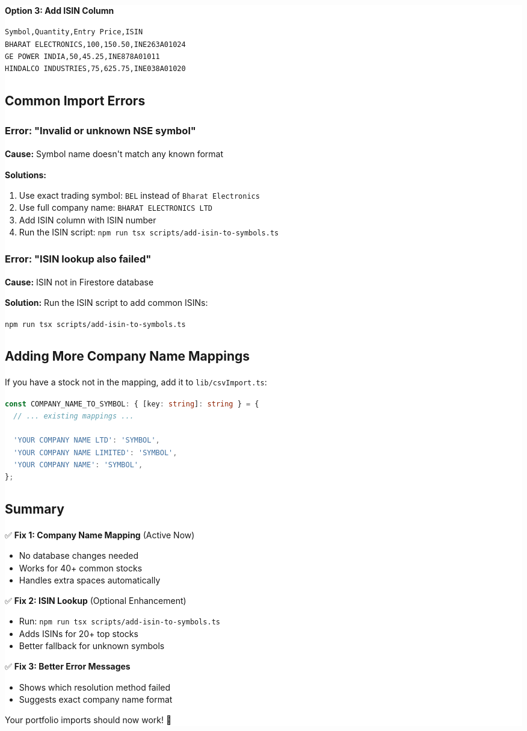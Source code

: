 **Option 3: Add ISIN Column**
```csv
Symbol,Quantity,Entry Price,ISIN
BHARAT ELECTRONICS,100,150.50,INE263A01024
GE POWER INDIA,50,45.25,INE878A01011
HINDALCO INDUSTRIES,75,625.75,INE038A01020
```

## Common Import Errors

### Error: "Invalid or unknown NSE symbol"

**Cause:** Symbol name doesn't match any known format

**Solutions:**
1. Use exact trading symbol: `BEL` instead of `Bharat Electronics`
2. Use full company name: `BHARAT ELECTRONICS LTD`
3. Add ISIN column with ISIN number
4. Run the ISIN script: `npm run tsx scripts/add-isin-to-symbols.ts`

### Error: "ISIN lookup also failed"

**Cause:** ISIN not in Firestore database

**Solution:** Run the ISIN script to add common ISINs:
```bash
npm run tsx scripts/add-isin-to-symbols.ts
```

## Adding More Company Name Mappings

If you have a stock not in the mapping, add it to `lib/csvImport.ts`:

```typescript
const COMPANY_NAME_TO_SYMBOL: { [key: string]: string } = {
  // ... existing mappings ...

  'YOUR COMPANY NAME LTD': 'SYMBOL',
  'YOUR COMPANY NAME LIMITED': 'SYMBOL',
  'YOUR COMPANY NAME': 'SYMBOL',
};
```

## Summary

✅ **Fix 1: Company Name Mapping** (Active Now)
- No database changes needed
- Works for 40+ common stocks
- Handles extra spaces automatically

✅ **Fix 2: ISIN Lookup** (Optional Enhancement)
- Run: `npm run tsx scripts/add-isin-to-symbols.ts`
- Adds ISINs for 20+ top stocks
- Better fallback for unknown symbols

✅ **Fix 3: Better Error Messages**
- Shows which resolution method failed
- Suggests exact company name format

Your portfolio imports should now work! 🎉
